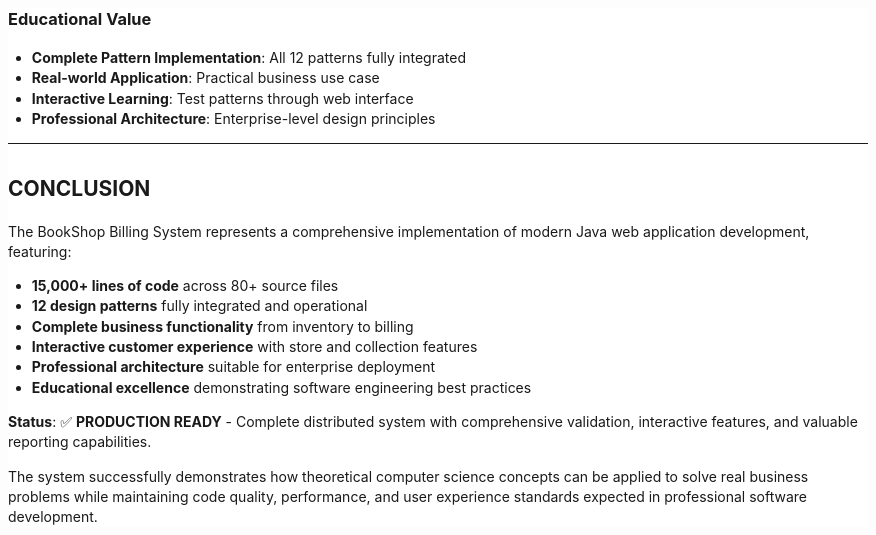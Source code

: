 ### **Educational Value**
- **Complete Pattern Implementation**: All 12 patterns fully integrated
- **Real-world Application**: Practical business use case
- **Interactive Learning**: Test patterns through web interface
- **Professional Architecture**: Enterprise-level design principles

---

## CONCLUSION

The BookShop Billing System represents a comprehensive implementation of modern Java web application development, featuring:

- **15,000+ lines of code** across 80+ source files
- **12 design patterns** fully integrated and operational
- **Complete business functionality** from inventory to billing
- **Interactive customer experience** with store and collection features
- **Professional architecture** suitable for enterprise deployment
- **Educational excellence** demonstrating software engineering best practices

**Status**: ✅ **PRODUCTION READY** - Complete distributed system with comprehensive validation, interactive features, and valuable reporting capabilities.

The system successfully demonstrates how theoretical computer science concepts can be applied to solve real business problems while maintaining code quality, performance, and user experience standards expected in professional software development.